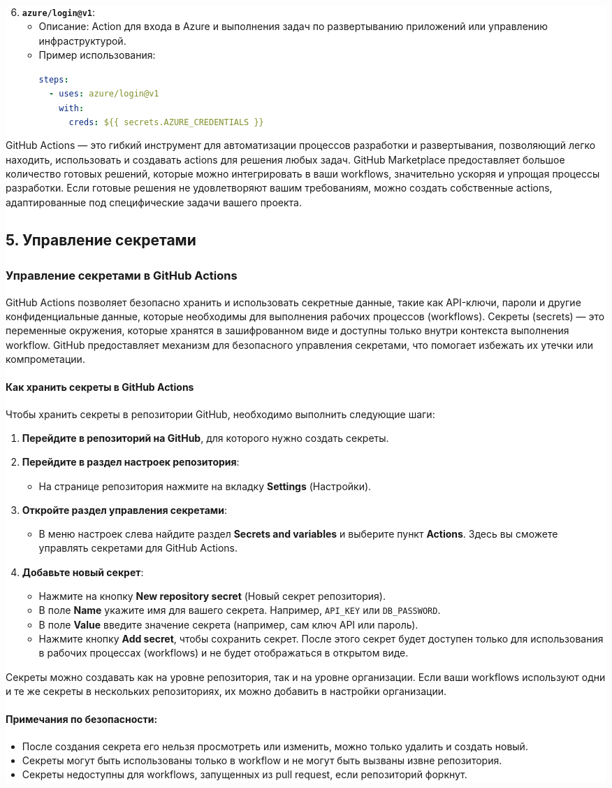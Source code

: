 6. **`azure/login@v1`**:
   - Описание: Action для входа в Azure и выполнения задач по развертыванию приложений или управлению инфраструктурой.
   - Пример использования:
     ```yaml
     steps:
       - uses: azure/login@v1
         with:
           creds: ${{ secrets.AZURE_CREDENTIALS }}
     ```

GitHub Actions — это гибкий инструмент для автоматизации процессов разработки и развертывания, позволяющий легко находить, использовать и создавать actions для решения любых задач. GitHub Marketplace предоставляет большое количество готовых решений, которые можно интегрировать в ваши workflows, значительно ускоряя и упрощая процессы разработки. Если готовые решения не удовлетворяют вашим требованиям, можно создать собственные actions, адаптированные под специфические задачи вашего проекта.

## 5. Управление секретами
### Управление секретами в GitHub Actions

GitHub Actions позволяет безопасно хранить и использовать секретные данные, такие как API-ключи, пароли и другие конфиденциальные данные, которые необходимы для выполнения рабочих процессов (workflows). Секреты (secrets) — это переменные окружения, которые хранятся в зашифрованном виде и доступны только внутри контекста выполнения workflow. GitHub предоставляет механизм для безопасного управления секретами, что помогает избежать их утечки или компрометации.

#### Как хранить секреты в GitHub Actions

Чтобы хранить секреты в репозитории GitHub, необходимо выполнить следующие шаги:

1. **Перейдите в репозиторий на GitHub**, для которого нужно создать секреты.

2. **Перейдите в раздел настроек репозитория**:
   - На странице репозитория нажмите на вкладку **Settings** (Настройки).
   
3. **Откройте раздел управления секретами**:
   - В меню настроек слева найдите раздел **Secrets and variables** и выберите пункт **Actions**. Здесь вы сможете управлять секретами для GitHub Actions.

4. **Добавьте новый секрет**:
   - Нажмите на кнопку **New repository secret** (Новый секрет репозитория).
   - В поле **Name** укажите имя для вашего секрета. Например, `API_KEY` или `DB_PASSWORD`.
   - В поле **Value** введите значение секрета (например, сам ключ API или пароль).
   - Нажмите кнопку **Add secret**, чтобы сохранить секрет. После этого секрет будет доступен только для использования в рабочих процессах (workflows) и не будет отображаться в открытом виде.

Секреты можно создавать как на уровне репозитория, так и на уровне организации. Если ваши workflows используют одни и те же секреты в нескольких репозиториях, их можно добавить в настройки организации.

#### Примечания по безопасности:
- После создания секрета его нельзя просмотреть или изменить, можно только удалить и создать новый.
- Секреты могут быть использованы только в workflow и не могут быть вызваны извне репозитория.
- Секреты недоступны для workflows, запущенных из pull request, если репозиторий форкнут.
